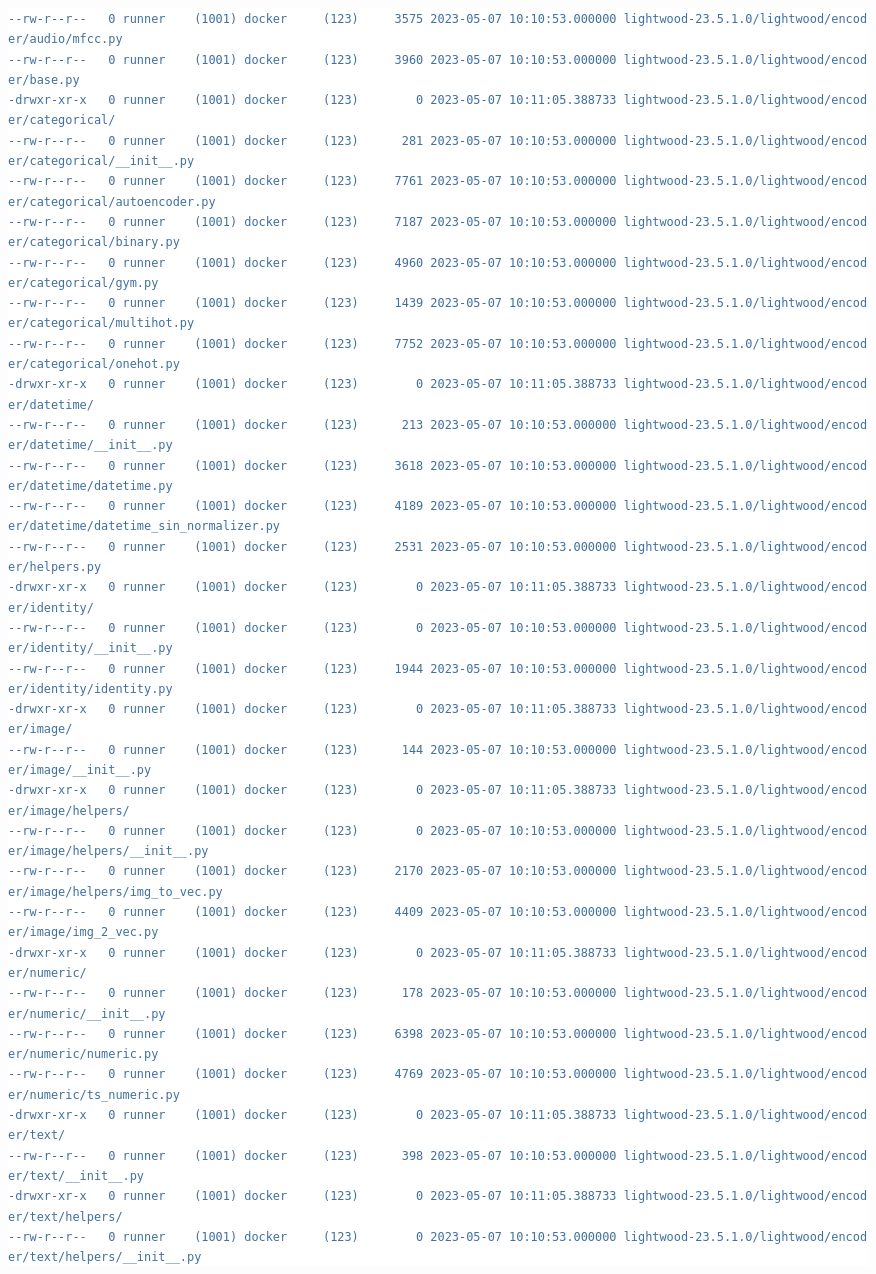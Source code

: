 ```diff
--rw-r--r--   0 runner    (1001) docker     (123)     3575 2023-05-07 10:10:53.000000 lightwood-23.5.1.0/lightwood/encoder/audio/mfcc.py
--rw-r--r--   0 runner    (1001) docker     (123)     3960 2023-05-07 10:10:53.000000 lightwood-23.5.1.0/lightwood/encoder/base.py
-drwxr-xr-x   0 runner    (1001) docker     (123)        0 2023-05-07 10:11:05.388733 lightwood-23.5.1.0/lightwood/encoder/categorical/
--rw-r--r--   0 runner    (1001) docker     (123)      281 2023-05-07 10:10:53.000000 lightwood-23.5.1.0/lightwood/encoder/categorical/__init__.py
--rw-r--r--   0 runner    (1001) docker     (123)     7761 2023-05-07 10:10:53.000000 lightwood-23.5.1.0/lightwood/encoder/categorical/autoencoder.py
--rw-r--r--   0 runner    (1001) docker     (123)     7187 2023-05-07 10:10:53.000000 lightwood-23.5.1.0/lightwood/encoder/categorical/binary.py
--rw-r--r--   0 runner    (1001) docker     (123)     4960 2023-05-07 10:10:53.000000 lightwood-23.5.1.0/lightwood/encoder/categorical/gym.py
--rw-r--r--   0 runner    (1001) docker     (123)     1439 2023-05-07 10:10:53.000000 lightwood-23.5.1.0/lightwood/encoder/categorical/multihot.py
--rw-r--r--   0 runner    (1001) docker     (123)     7752 2023-05-07 10:10:53.000000 lightwood-23.5.1.0/lightwood/encoder/categorical/onehot.py
-drwxr-xr-x   0 runner    (1001) docker     (123)        0 2023-05-07 10:11:05.388733 lightwood-23.5.1.0/lightwood/encoder/datetime/
--rw-r--r--   0 runner    (1001) docker     (123)      213 2023-05-07 10:10:53.000000 lightwood-23.5.1.0/lightwood/encoder/datetime/__init__.py
--rw-r--r--   0 runner    (1001) docker     (123)     3618 2023-05-07 10:10:53.000000 lightwood-23.5.1.0/lightwood/encoder/datetime/datetime.py
--rw-r--r--   0 runner    (1001) docker     (123)     4189 2023-05-07 10:10:53.000000 lightwood-23.5.1.0/lightwood/encoder/datetime/datetime_sin_normalizer.py
--rw-r--r--   0 runner    (1001) docker     (123)     2531 2023-05-07 10:10:53.000000 lightwood-23.5.1.0/lightwood/encoder/helpers.py
-drwxr-xr-x   0 runner    (1001) docker     (123)        0 2023-05-07 10:11:05.388733 lightwood-23.5.1.0/lightwood/encoder/identity/
--rw-r--r--   0 runner    (1001) docker     (123)        0 2023-05-07 10:10:53.000000 lightwood-23.5.1.0/lightwood/encoder/identity/__init__.py
--rw-r--r--   0 runner    (1001) docker     (123)     1944 2023-05-07 10:10:53.000000 lightwood-23.5.1.0/lightwood/encoder/identity/identity.py
-drwxr-xr-x   0 runner    (1001) docker     (123)        0 2023-05-07 10:11:05.388733 lightwood-23.5.1.0/lightwood/encoder/image/
--rw-r--r--   0 runner    (1001) docker     (123)      144 2023-05-07 10:10:53.000000 lightwood-23.5.1.0/lightwood/encoder/image/__init__.py
-drwxr-xr-x   0 runner    (1001) docker     (123)        0 2023-05-07 10:11:05.388733 lightwood-23.5.1.0/lightwood/encoder/image/helpers/
--rw-r--r--   0 runner    (1001) docker     (123)        0 2023-05-07 10:10:53.000000 lightwood-23.5.1.0/lightwood/encoder/image/helpers/__init__.py
--rw-r--r--   0 runner    (1001) docker     (123)     2170 2023-05-07 10:10:53.000000 lightwood-23.5.1.0/lightwood/encoder/image/helpers/img_to_vec.py
--rw-r--r--   0 runner    (1001) docker     (123)     4409 2023-05-07 10:10:53.000000 lightwood-23.5.1.0/lightwood/encoder/image/img_2_vec.py
-drwxr-xr-x   0 runner    (1001) docker     (123)        0 2023-05-07 10:11:05.388733 lightwood-23.5.1.0/lightwood/encoder/numeric/
--rw-r--r--   0 runner    (1001) docker     (123)      178 2023-05-07 10:10:53.000000 lightwood-23.5.1.0/lightwood/encoder/numeric/__init__.py
--rw-r--r--   0 runner    (1001) docker     (123)     6398 2023-05-07 10:10:53.000000 lightwood-23.5.1.0/lightwood/encoder/numeric/numeric.py
--rw-r--r--   0 runner    (1001) docker     (123)     4769 2023-05-07 10:10:53.000000 lightwood-23.5.1.0/lightwood/encoder/numeric/ts_numeric.py
-drwxr-xr-x   0 runner    (1001) docker     (123)        0 2023-05-07 10:11:05.388733 lightwood-23.5.1.0/lightwood/encoder/text/
--rw-r--r--   0 runner    (1001) docker     (123)      398 2023-05-07 10:10:53.000000 lightwood-23.5.1.0/lightwood/encoder/text/__init__.py
-drwxr-xr-x   0 runner    (1001) docker     (123)        0 2023-05-07 10:11:05.388733 lightwood-23.5.1.0/lightwood/encoder/text/helpers/
--rw-r--r--   0 runner    (1001) docker     (123)        0 2023-05-07 10:10:53.000000 lightwood-23.5.1.0/lightwood/encoder/text/helpers/__init__.py
```